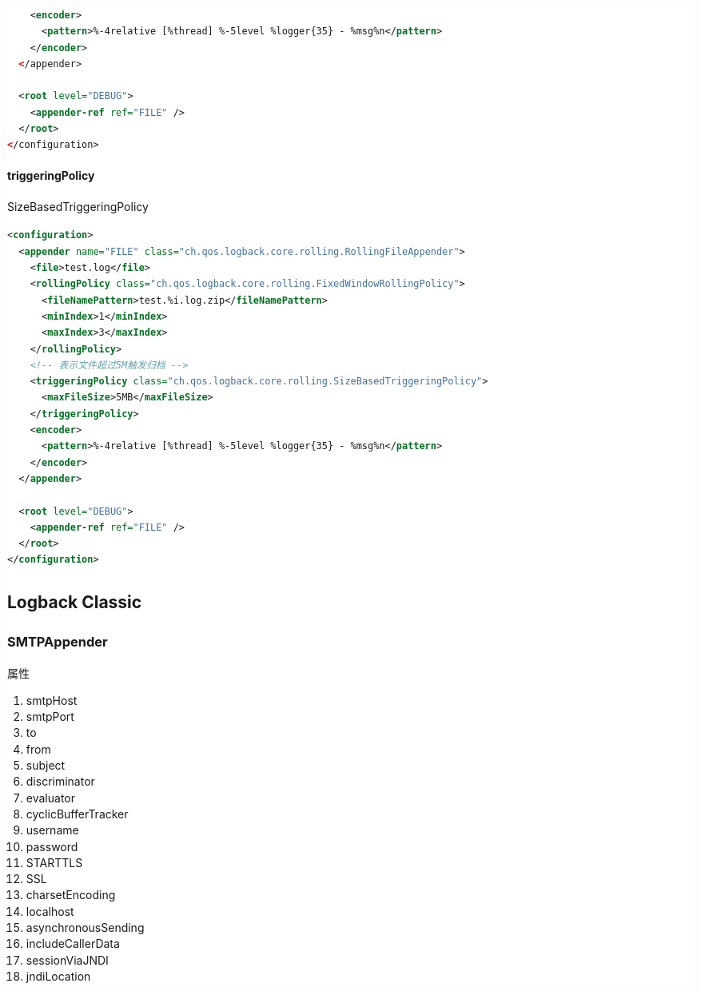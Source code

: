 ```xml
    <encoder>
      <pattern>%-4relative [%thread] %-5level %logger{35} - %msg%n</pattern>
    </encoder>
  </appender>
        
  <root level="DEBUG">
    <appender-ref ref="FILE" />
  </root>
</configuration>
```

#### triggeringPolicy

SizeBasedTriggeringPolicy

```xml
<configuration>
  <appender name="FILE" class="ch.qos.logback.core.rolling.RollingFileAppender">
    <file>test.log</file>
    <rollingPolicy class="ch.qos.logback.core.rolling.FixedWindowRollingPolicy">
      <fileNamePattern>test.%i.log.zip</fileNamePattern>
      <minIndex>1</minIndex>
      <maxIndex>3</maxIndex>
    </rollingPolicy>
	<!-- 表示文件超过5M触发归档 -->
    <triggeringPolicy class="ch.qos.logback.core.rolling.SizeBasedTriggeringPolicy">
      <maxFileSize>5MB</maxFileSize>
    </triggeringPolicy>
    <encoder>
      <pattern>%-4relative [%thread] %-5level %logger{35} - %msg%n</pattern>
    </encoder>
  </appender>
        
  <root level="DEBUG">
    <appender-ref ref="FILE" />
  </root>
</configuration>
```

## Logback Classic

### SMTPAppender

属性

1. smtpHost
2. smtpPort
3. to
4. from
5. subject
6. discriminator
7. evaluator
8. cyclicBufferTracker
9. username
10. password
11. STARTTLS
12. SSL
13. charsetEncoding
14. localhost
15. asynchronousSending
16. includeCallerData
17. sessionViaJNDI
18. jndiLocation
